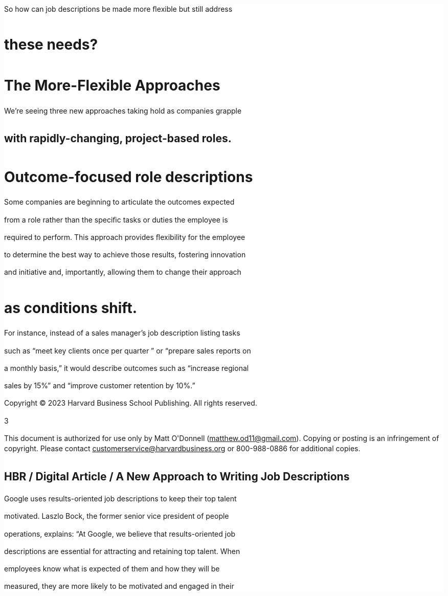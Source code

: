 So how can job descriptions be made more ﬂexible but still address

# these needs?

# The More-Flexible Approaches

We’re seeing three new approaches taking hold as companies grapple

## with rapidly-changing, project-based roles.

# Outcome-focused role descriptions

Some companies are beginning to articulate the outcomes expected

from a role rather than the speciﬁc tasks or duties the employee is

required to perform. This approach provides ﬂexibility for the employee

to determine the best way to achieve those results, fostering innovation

and initiative and, importantly, allowing them to change their approach

# as conditions shift.

For instance, instead of a sales manager’s job description listing tasks

such as “meet key clients once per quarter ” or “prepare sales reports on

a monthly basis,” it would describe outcomes such as “increase regional

sales by 15%” and “improve customer retention by 10%.”

Copyright © 2023 Harvard Business School Publishing. All rights reserved.

3

This document is authorized for use only by Matt O'Donnell (matthew.od11@gmail.com). Copying or posting is an infringement of copyright. Please contact customerservice@harvardbusiness.org or 800-988-0886 for additional copies.

## HBR / Digital Article / A New Approach to Writing Job Descriptions

Google uses results-oriented job descriptions to keep their top talent

motivated. Laszlo Bock, the former senior vice president of people

operations, explains: “At Google, we believe that results-oriented job

descriptions are essential for attracting and retaining top talent. When

employees know what is expected of them and how they will be

measured, they are more likely to be motivated and engaged in their
